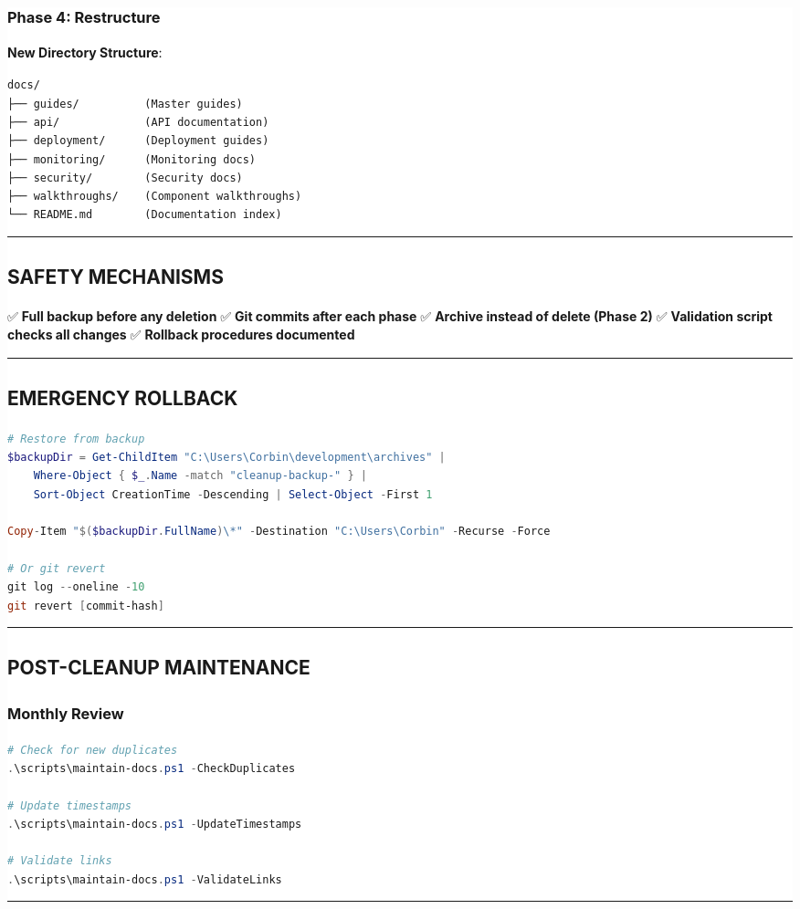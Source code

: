 ### Phase 4: Restructure
**New Directory Structure**:
```
docs/
├── guides/          (Master guides)
├── api/             (API documentation)
├── deployment/      (Deployment guides)
├── monitoring/      (Monitoring docs)
├── security/        (Security docs)
├── walkthroughs/    (Component walkthroughs)
└── README.md        (Documentation index)
```

---

## SAFETY MECHANISMS

✅ **Full backup before any deletion**
✅ **Git commits after each phase**
✅ **Archive instead of delete (Phase 2)**
✅ **Validation script checks all changes**
✅ **Rollback procedures documented**

---

## EMERGENCY ROLLBACK

```powershell
# Restore from backup
$backupDir = Get-ChildItem "C:\Users\Corbin\development\archives" |
    Where-Object { $_.Name -match "cleanup-backup-" } |
    Sort-Object CreationTime -Descending | Select-Object -First 1

Copy-Item "$($backupDir.FullName)\*" -Destination "C:\Users\Corbin" -Recurse -Force

# Or git revert
git log --oneline -10
git revert [commit-hash]
```

---

## POST-CLEANUP MAINTENANCE

### Monthly Review
```powershell
# Check for new duplicates
.\scripts\maintain-docs.ps1 -CheckDuplicates

# Update timestamps
.\scripts\maintain-docs.ps1 -UpdateTimestamps

# Validate links
.\scripts\maintain-docs.ps1 -ValidateLinks
```

---